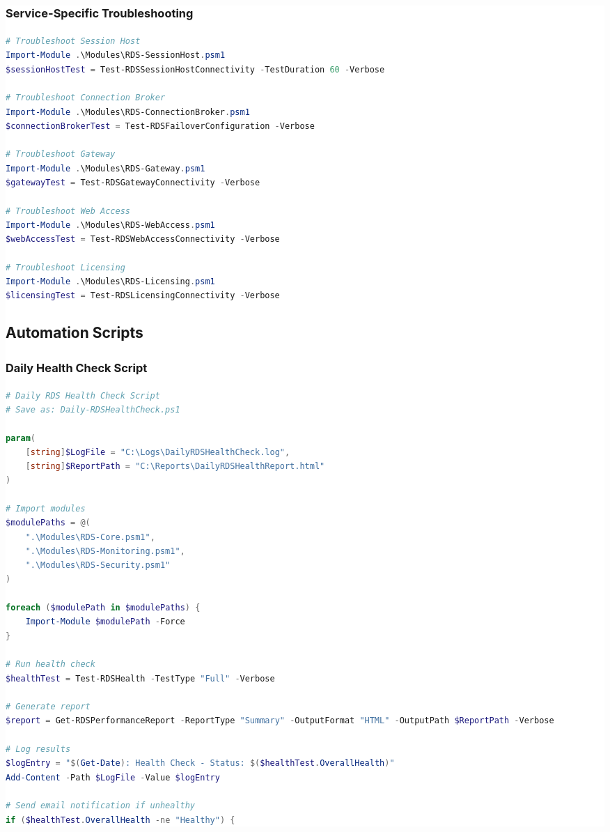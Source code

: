 ```powershell
```

### Service-Specific Troubleshooting

```powershell
# Troubleshoot Session Host
Import-Module .\Modules\RDS-SessionHost.psm1
$sessionHostTest = Test-RDSSessionHostConnectivity -TestDuration 60 -Verbose

# Troubleshoot Connection Broker
Import-Module .\Modules\RDS-ConnectionBroker.psm1
$connectionBrokerTest = Test-RDSFailoverConfiguration -Verbose

# Troubleshoot Gateway
Import-Module .\Modules\RDS-Gateway.psm1
$gatewayTest = Test-RDSGatewayConnectivity -Verbose

# Troubleshoot Web Access
Import-Module .\Modules\RDS-WebAccess.psm1
$webAccessTest = Test-RDSWebAccessConnectivity -Verbose

# Troubleshoot Licensing
Import-Module .\Modules\RDS-Licensing.psm1
$licensingTest = Test-RDSLicensingConnectivity -Verbose
```

## Automation Scripts

### Daily Health Check Script

```powershell
# Daily RDS Health Check Script
# Save as: Daily-RDSHealthCheck.ps1

param(
    [string]$LogFile = "C:\Logs\DailyRDSHealthCheck.log",
    [string]$ReportPath = "C:\Reports\DailyRDSHealthReport.html"
)

# Import modules
$modulePaths = @(
    ".\Modules\RDS-Core.psm1",
    ".\Modules\RDS-Monitoring.psm1",
    ".\Modules\RDS-Security.psm1"
)

foreach ($modulePath in $modulePaths) {
    Import-Module $modulePath -Force
}

# Run health check
$healthTest = Test-RDSHealth -TestType "Full" -Verbose

# Generate report
$report = Get-RDSPerformanceReport -ReportType "Summary" -OutputFormat "HTML" -OutputPath $ReportPath -Verbose

# Log results
$logEntry = "$(Get-Date): Health Check - Status: $($healthTest.OverallHealth)"
Add-Content -Path $LogFile -Value $logEntry

# Send email notification if unhealthy
if ($healthTest.OverallHealth -ne "Healthy") {
```